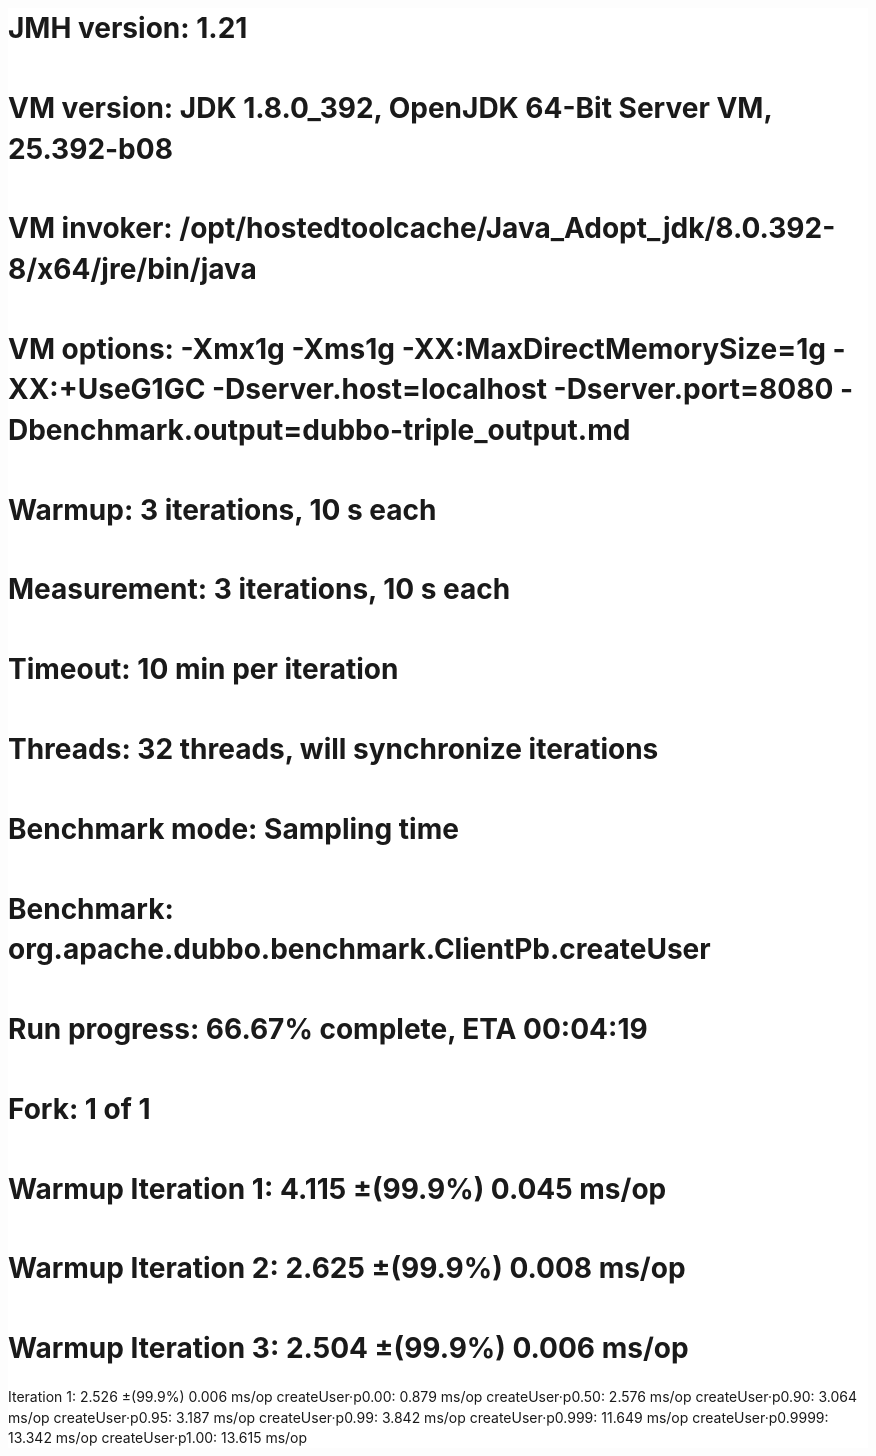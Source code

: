 
# JMH version: 1.21
# VM version: JDK 1.8.0_392, OpenJDK 64-Bit Server VM, 25.392-b08
# VM invoker: /opt/hostedtoolcache/Java_Adopt_jdk/8.0.392-8/x64/jre/bin/java
# VM options: -Xmx1g -Xms1g -XX:MaxDirectMemorySize=1g -XX:+UseG1GC -Dserver.host=localhost -Dserver.port=8080 -Dbenchmark.output=dubbo-triple_output.md
# Warmup: 3 iterations, 10 s each
# Measurement: 3 iterations, 10 s each
# Timeout: 10 min per iteration
# Threads: 32 threads, will synchronize iterations
# Benchmark mode: Sampling time
# Benchmark: org.apache.dubbo.benchmark.ClientPb.createUser

# Run progress: 66.67% complete, ETA 00:04:19
# Fork: 1 of 1
# Warmup Iteration   1: 4.115 ±(99.9%) 0.045 ms/op
# Warmup Iteration   2: 2.625 ±(99.9%) 0.008 ms/op
# Warmup Iteration   3: 2.504 ±(99.9%) 0.006 ms/op
Iteration   1: 2.526 ±(99.9%) 0.006 ms/op
                 createUser·p0.00:   0.879 ms/op
                 createUser·p0.50:   2.576 ms/op
                 createUser·p0.90:   3.064 ms/op
                 createUser·p0.95:   3.187 ms/op
                 createUser·p0.99:   3.842 ms/op
                 createUser·p0.999:  11.649 ms/op
                 createUser·p0.9999: 13.342 ms/op
                 createUser·p1.00:   13.615 ms/op
